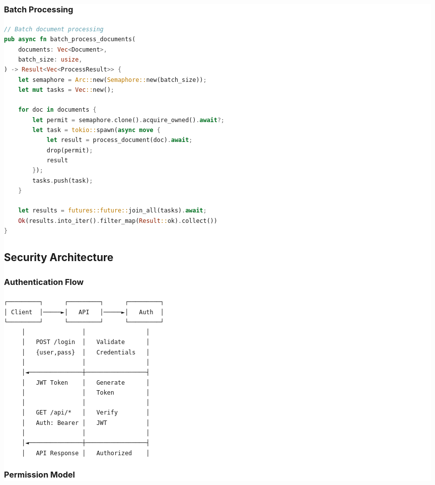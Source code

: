 ### Batch Processing

```rust
// Batch document processing
pub async fn batch_process_documents(
    documents: Vec<Document>,
    batch_size: usize,
) -> Result<Vec<ProcessResult>> {
    let semaphore = Arc::new(Semaphore::new(batch_size));
    let mut tasks = Vec::new();
    
    for doc in documents {
        let permit = semaphore.clone().acquire_owned().await?;
        let task = tokio::spawn(async move {
            let result = process_document(doc).await;
            drop(permit);
            result
        });
        tasks.push(task);
    }
    
    let results = futures::future::join_all(tasks).await;
    Ok(results.into_iter().filter_map(Result::ok).collect())
}
```

## Security Architecture

### Authentication Flow

```
┌─────────┐      ┌─────────┐      ┌─────────┐
│ Client  │─────►│   API   │─────►│   Auth  │
└─────────┘      └─────────┘      └─────────┘
     │                │                 │
     │   POST /login  │   Validate      │
     │   {user,pass}  │   Credentials   │
     │                │                 │
     │◄───────────────┼─────────────────┤
     │   JWT Token    │   Generate      │
     │                │   Token         │
     │                │                 │
     │   GET /api/*   │   Verify        │
     │   Auth: Bearer │   JWT           │
     │                │                 │
     │◄───────────────┼─────────────────┤
     │   API Response │   Authorized    │
```

### Permission Model
